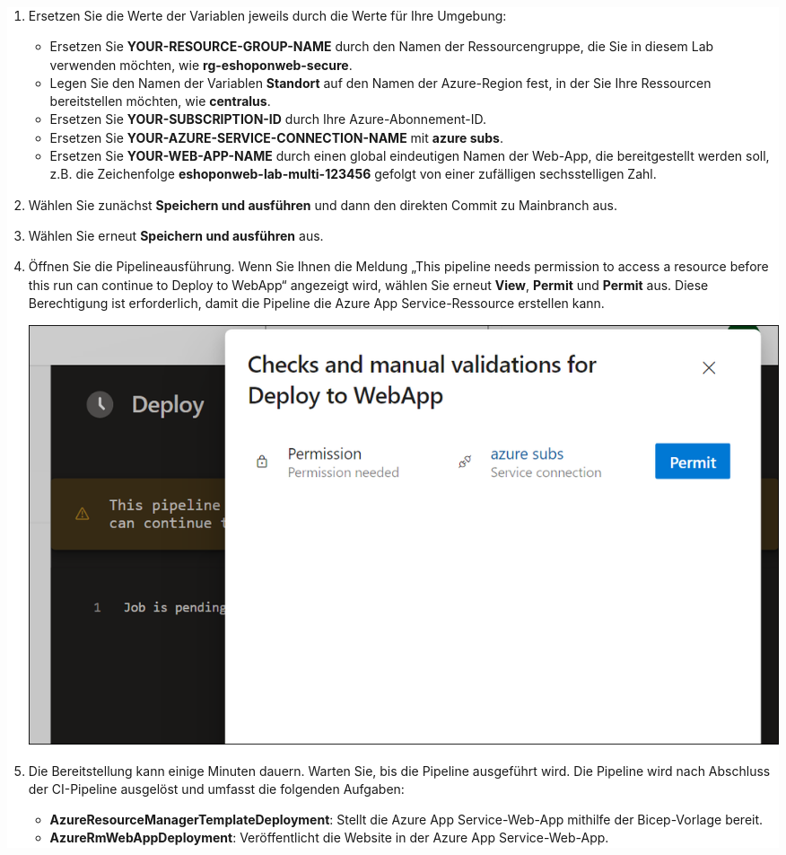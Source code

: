 1. Ersetzen Sie die Werte der Variablen jeweils durch die Werte für Ihre Umgebung:

   - Ersetzen Sie **YOUR-RESOURCE-GROUP-NAME** durch den Namen der Ressourcengruppe, die Sie in diesem Lab verwenden möchten, wie **rg-eshoponweb-secure**.
   - Legen Sie den Namen der Variablen **Standort** auf den Namen der Azure-Region fest, in der Sie Ihre Ressourcen bereitstellen möchten, wie **centralus**.
   - Ersetzen Sie **YOUR-SUBSCRIPTION-ID** durch Ihre Azure-Abonnement-ID.
   - Ersetzen Sie **YOUR-AZURE-SERVICE-CONNECTION-NAME** mit **azure subs**.
   - Ersetzen Sie **YOUR-WEB-APP-NAME** durch einen global eindeutigen Namen der Web-App, die bereitgestellt werden soll, z.B. die Zeichenfolge **eshoponweb-lab-multi-123456** gefolgt von einer zufälligen sechsstelligen Zahl.

1. Wählen Sie zunächst **Speichern und ausführen** und dann den direkten Commit zu Mainbranch aus.

1. Wählen Sie erneut **Speichern und ausführen** aus.

1. Öffnen Sie die Pipelineausführung. Wenn Sie Ihnen die Meldung „This pipeline needs permission to access a resource before this run can continue to Deploy to WebApp“ angezeigt wird, wählen Sie erneut **View**, **Permit** und **Permit** aus. Diese Berechtigung ist erforderlich, damit die Pipeline die Azure App Service-Ressource erstellen kann.

   ![Screenshot der Genehmigung des Zugriffs über die YAML-Pipeline](media/pipeline-deploy-permit-resource.png)

1. Die Bereitstellung kann einige Minuten dauern. Warten Sie, bis die Pipeline ausgeführt wird. Die Pipeline wird nach Abschluss der CI-Pipeline ausgelöst und umfasst die folgenden Aufgaben:

   - **AzureResourceManagerTemplateDeployment**: Stellt die Azure App Service-Web-App mithilfe der Bicep-Vorlage bereit.
   - **AzureRmWebAppDeployment**: Veröffentlicht die Website in der Azure App Service-Web-App.

